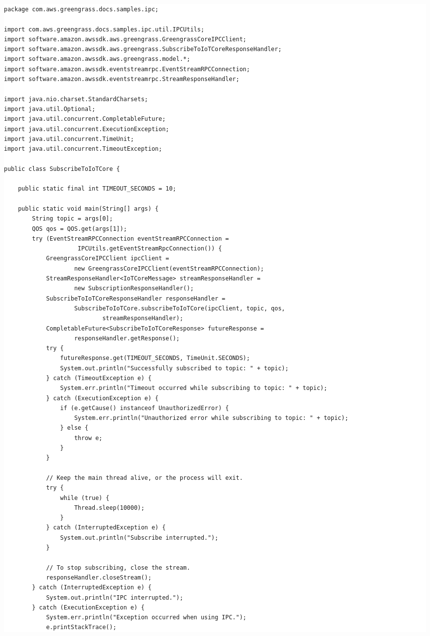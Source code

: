 ```
package com.aws.greengrass.docs.samples.ipc;

import com.aws.greengrass.docs.samples.ipc.util.IPCUtils;
import software.amazon.awssdk.aws.greengrass.GreengrassCoreIPCClient;
import software.amazon.awssdk.aws.greengrass.SubscribeToIoTCoreResponseHandler;
import software.amazon.awssdk.aws.greengrass.model.*;
import software.amazon.awssdk.eventstreamrpc.EventStreamRPCConnection;
import software.amazon.awssdk.eventstreamrpc.StreamResponseHandler;

import java.nio.charset.StandardCharsets;
import java.util.Optional;
import java.util.concurrent.CompletableFuture;
import java.util.concurrent.ExecutionException;
import java.util.concurrent.TimeUnit;
import java.util.concurrent.TimeoutException;

public class SubscribeToIoTCore {

    public static final int TIMEOUT_SECONDS = 10;

    public static void main(String[] args) {
        String topic = args[0];
        QOS qos = QOS.get(args[1]);
        try (EventStreamRPCConnection eventStreamRPCConnection =
                     IPCUtils.getEventStreamRpcConnection()) {
            GreengrassCoreIPCClient ipcClient =
                    new GreengrassCoreIPCClient(eventStreamRPCConnection);
            StreamResponseHandler<IoTCoreMessage> streamResponseHandler =
                    new SubscriptionResponseHandler();
            SubscribeToIoTCoreResponseHandler responseHandler =
                    SubscribeToIoTCore.subscribeToIoTCore(ipcClient, topic, qos,
                            streamResponseHandler);
            CompletableFuture<SubscribeToIoTCoreResponse> futureResponse =
                    responseHandler.getResponse();
            try {
                futureResponse.get(TIMEOUT_SECONDS, TimeUnit.SECONDS);
                System.out.println("Successfully subscribed to topic: " + topic);
            } catch (TimeoutException e) {
                System.err.println("Timeout occurred while subscribing to topic: " + topic);
            } catch (ExecutionException e) {
                if (e.getCause() instanceof UnauthorizedError) {
                    System.err.println("Unauthorized error while subscribing to topic: " + topic);
                } else {
                    throw e;
                }
            }

            // Keep the main thread alive, or the process will exit.
            try {
                while (true) {
                    Thread.sleep(10000);
                }
            } catch (InterruptedException e) {
                System.out.println("Subscribe interrupted.");
            }

            // To stop subscribing, close the stream.
            responseHandler.closeStream();
        } catch (InterruptedException e) {
            System.out.println("IPC interrupted.");
        } catch (ExecutionException e) {
            System.err.println("Exception occurred when using IPC.");
            e.printStackTrace();
```